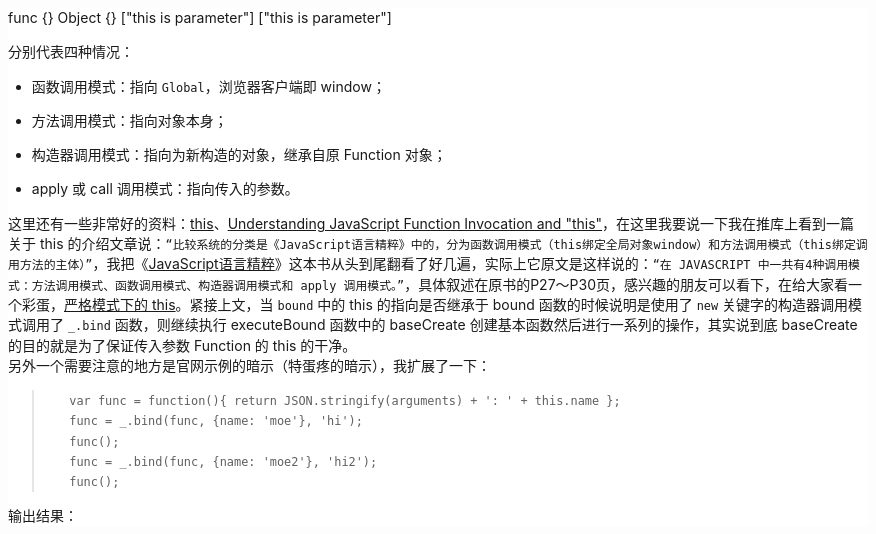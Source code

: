 func {}
<span class="hljs-built_in">Object</span> {}
[<span class="hljs-string">"this is parameter"</span>]
[<span class="hljs-string">"this is parameter"</span>]</code></pre></blockquote>
<p>分别代表四种情况：</p>
<ul>
<li><p>函数调用模式：指向 <code>Global</code>，浏览器客户端即 window；</p></li>
<li><p>方法调用模式：指向对象本身；</p></li>
<li><p>构造器调用模式：指向为新构造的对象，继承自原 Function 对象；</p></li>
<li><p>apply 或 call 调用模式：指向传入的参数。</p></li>
</ul>
<p>这里还有一些非常好的资料：<a href="https://developer.mozilla.org/en-US/docs/Web/JavaScript/Reference/Operators/this" rel="nofollow noreferrer" target="_blank">this</a>、<a href="http://yehudakatz.com/2011/08/11/understanding-javascript-function-invocation-and-this/" rel="nofollow noreferrer" target="_blank">Understanding JavaScript Function Invocation and "this"</a>，在这里我要说一下我在推库上看到一篇关于 this 的介绍文章说：<code>“比较系统的分类是《JavaScript语言精粹》中的，分为函数调用模式（this绑定全局对象window）和方法调用模式（this绑定调用方法的主体）”</code>，我把《<a href="https://www.amazon.cn/JavaScript%E8%AF%AD%E8%A8%80%E7%B2%BE%E7%B2%B9-%E9%81%93%E6%A0%BC%E6%8B%89%E6%96%AF%E2%80%A2%E5%85%8B%E7%BD%97%E5%85%8B%E7%A6%8F%E5%BE%B7/dp/B0097CON2S/ref=sr_1_1?ie=UTF8&amp;qid=1465722328&amp;sr=8-1&amp;keywords=JavaScript%E8%AF%AD%E8%A8%80%E7%B2%BE%E7%B2%B9" rel="nofollow noreferrer" target="_blank">JavaScript语言精粹</a>》这本书从头到尾翻看了好几遍，实际上它原文是这样说的：<code>“在 JAVASCRIPT 中一共有4种调用模式：方法调用模式、函数调用模式、构造器调用模式和 apply 调用模式。”</code>，具体叙述在原书的P27～P30页，感兴趣的朋友可以看下，在给大家看一个彩蛋，<a href="http://speakingjs.com/es5/ch07.html#strict_mode" rel="nofollow noreferrer" target="_blank">严格模式下的 this</a>。紧接上文，当 <code>bound</code> 中的 this 的指向是否继承于 bound 函数的时候说明是使用了 <code>new</code> 关键字的构造器调用模式调用了 <code>_.bind</code> 函数，则继续执行 executeBound 函数中的 baseCreate 创建基本函数然后进行一系列的操作，其实说到底 baseCreate 的目的就是为了保证传入参数 Function 的 this 的干净。<br>另外一个需要注意的地方是官网示例的暗示（特蛋疼的暗示），我扩展了一下：</p>
<blockquote><div class="widget-codetool" style="display:none;">
      <div class="widget-codetool--inner">
      <span class="selectCode code-tool" data-toggle="tooltip" data-placement="top" title="" data-original-title="全选"></span>
      <span type="button" class="copyCode code-tool" data-toggle="tooltip" data-placement="top" data-clipboard-text="   var func = function(){ return JSON.stringify(arguments) + ': ' + this.name };
   func = _.bind(func, {name: 'moe'}, 'hi');
   func();
   func = _.bind(func, {name: 'moe2'}, 'hi2');
   func();" title="" data-original-title="复制"></span>
      <span type="button" class="saveToNote code-tool" data-toggle="tooltip" data-placement="top" title="" data-original-title="放进笔记"></span>
      </div>
      </div><pre class="hljs autoit"><code>   var <span class="hljs-function"><span class="hljs-keyword">func</span> = <span class="hljs-title">function</span><span class="hljs-params">()</span>{ <span class="hljs-title">return</span> <span class="hljs-title">JSON</span>.<span class="hljs-title">stringify</span><span class="hljs-params">(arguments)</span> + ': ' + <span class="hljs-title">this</span>.<span class="hljs-title">name</span> };</span>
   <span class="hljs-function"><span class="hljs-keyword">func</span> = <span class="hljs-title">_</span>.<span class="hljs-title">bind</span><span class="hljs-params">(func, {name: <span class="hljs-string">'moe'</span>}, <span class="hljs-string">'hi'</span>)</span>;</span>
   <span class="hljs-function"><span class="hljs-keyword">func</span><span class="hljs-params">()</span>;</span>
   <span class="hljs-function"><span class="hljs-keyword">func</span> = <span class="hljs-title">_</span>.<span class="hljs-title">bind</span><span class="hljs-params">(func, {name: <span class="hljs-string">'moe2'</span>}, <span class="hljs-string">'hi2'</span>)</span>;</span>
   <span class="hljs-function"><span class="hljs-keyword">func</span><span class="hljs-params">()</span>;</span></code></pre></blockquote>
<p>输出结果：</p>
<blockquote><div class="widget-codetool" style="display:none;">
      <div class="widget-codetool--inner">
      <span class="selectCode code-tool" data-toggle="tooltip" data-placement="top" title="" data-original-title="全选"></span>
      <span type="button" class="copyCode code-tool" data-toggle="tooltip" data-placement="top" data-clipboard-text="   &quot;{&quot;0&quot;:&quot;hi&quot;}: moe&quot;
   &quot;{&quot;0&quot;:&quot;hi&quot;,&quot;1&quot;:&quot;hi2&quot;}: moe&quot;" title="" data-original-title="复制"></span>
      <span type="button" class="saveToNote code-tool" data-toggle="tooltip" data-placement="top" title="" data-original-title="放进笔记"></span>